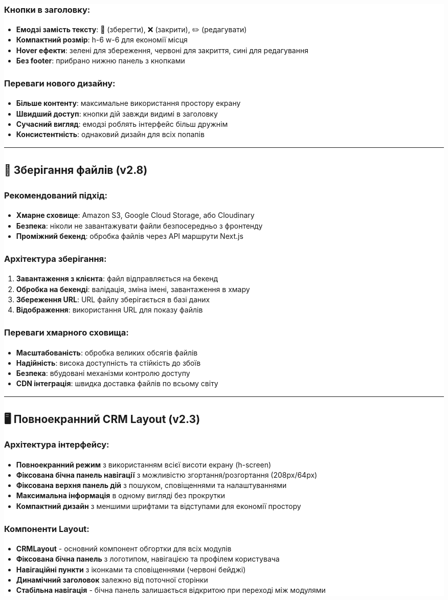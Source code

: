### **Кнопки в заголовку:**
- **Емодзі замість тексту**: 💾 (зберегти), ❌ (закрити), ✏️ (редагувати)
- **Компактний розмір**: h-6 w-6 для економії місця
- **Hover ефекти**: зелені для збереження, червоні для закриття, сині для редагування
- **Без footer**: прибрано нижню панель з кнопками

### **Переваги нового дизайну:**
- **Більше контенту**: максимальне використання простору екрану
- **Швидший доступ**: кнопки дій завжди видимі в заголовку
- **Сучасний вигляд**: емодзі роблять інтерфейс більш дружнім
- **Консистентність**: однаковий дизайн для всіх попапів

---

## 📁 **Зберігання файлів (v2.8)**

### **Рекомендований підхід:**
- **Хмарне сховище**: Amazon S3, Google Cloud Storage, або Cloudinary
- **Безпека**: ніколи не завантажувати файли безпосередньо з фронтенду
- **Проміжний бекенд**: обробка файлів через API маршрути Next.js

### **Архітектура зберігання:**
1. **Завантаження з клієнта**: файл відправляється на бекенд
2. **Обробка на бекенді**: валідація, зміна імені, завантаження в хмару
3. **Збереження URL**: URL файлу зберігається в базі даних
4. **Відображення**: використання URL для показу файлів

### **Переваги хмарного сховища:**
- **Масштабованість**: обробка великих обсягів файлів
- **Надійність**: висока доступність та стійкість до збоїв
- **Безпека**: вбудовані механізми контролю доступу
- **CDN інтеграція**: швидка доставка файлів по всьому світу

---

## 🖥️ **Повноекранний CRM Layout (v2.3)**

### **Архітектура інтерфейсу:**
- **Повноекранний режим** з використанням всієї висоти екрану (h-screen)
- **Фіксована бічна панель навігації** з можливістю згортання/розгортання (208px/64px)
- **Фіксована верхня панель дій** з пошуком, сповіщеннями та налаштуваннями
- **Максимальна інформація** в одному вигляді без прокрутки
- **Компактний дизайн** з меншими шрифтами та відступами для економії простору

### **Компоненти Layout:**
- **CRMLayout** - основний компонент обгортки для всіх модулів
- **Фіксована бічна панель** з логотипом, навігацією та профілем користувача
- **Навігаційні пункти** з іконками та сповіщеннями (червоні бейджі)
- **Динамічний заголовок** залежно від поточної сторінки
- **Стабільна навігація** - бічна панель залишається відкритою при переході між модулями
